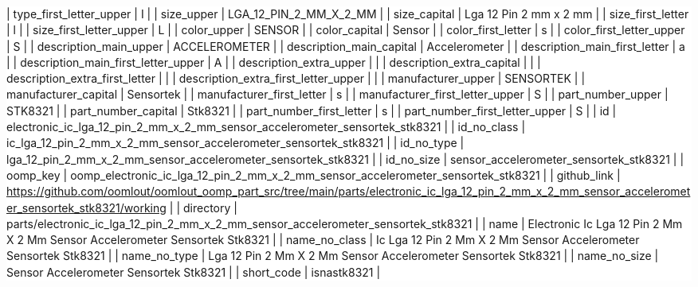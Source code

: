 | type_first_letter_upper | I | 
| size_upper | LGA_12_PIN_2_MM_X_2_MM | 
| size_capital | Lga 12 Pin 2 mm x 2 mm | 
| size_first_letter | l | 
| size_first_letter_upper | L | 
| color_upper | SENSOR | 
| color_capital | Sensor | 
| color_first_letter | s | 
| color_first_letter_upper | S | 
| description_main_upper | ACCELEROMETER | 
| description_main_capital | Accelerometer | 
| description_main_first_letter | a | 
| description_main_first_letter_upper | A | 
| description_extra_upper |  | 
| description_extra_capital |  | 
| description_extra_first_letter |  | 
| description_extra_first_letter_upper |  | 
| manufacturer_upper | SENSORTEK | 
| manufacturer_capital | Sensortek | 
| manufacturer_first_letter | s | 
| manufacturer_first_letter_upper | S | 
| part_number_upper | STK8321 | 
| part_number_capital | Stk8321 | 
| part_number_first_letter | s | 
| part_number_first_letter_upper | S | 
| id | electronic_ic_lga_12_pin_2_mm_x_2_mm_sensor_accelerometer_sensortek_stk8321 | 
| id_no_class | ic_lga_12_pin_2_mm_x_2_mm_sensor_accelerometer_sensortek_stk8321 | 
| id_no_type | lga_12_pin_2_mm_x_2_mm_sensor_accelerometer_sensortek_stk8321 | 
| id_no_size | sensor_accelerometer_sensortek_stk8321 | 
| oomp_key | oomp_electronic_ic_lga_12_pin_2_mm_x_2_mm_sensor_accelerometer_sensortek_stk8321 | 
| github_link | https://github.com/oomlout/oomlout_oomp_part_src/tree/main/parts/electronic_ic_lga_12_pin_2_mm_x_2_mm_sensor_accelerometer_sensortek_stk8321/working | 
| directory | parts/electronic_ic_lga_12_pin_2_mm_x_2_mm_sensor_accelerometer_sensortek_stk8321 | 
| name | Electronic Ic Lga 12 Pin 2 Mm X 2 Mm Sensor Accelerometer Sensortek Stk8321 | 
| name_no_class | Ic Lga 12 Pin 2 Mm X 2 Mm Sensor Accelerometer Sensortek Stk8321 | 
| name_no_type | Lga 12 Pin 2 Mm X 2 Mm Sensor Accelerometer Sensortek Stk8321 | 
| name_no_size | Sensor Accelerometer Sensortek Stk8321 | 
| short_code | isnastk8321 | 